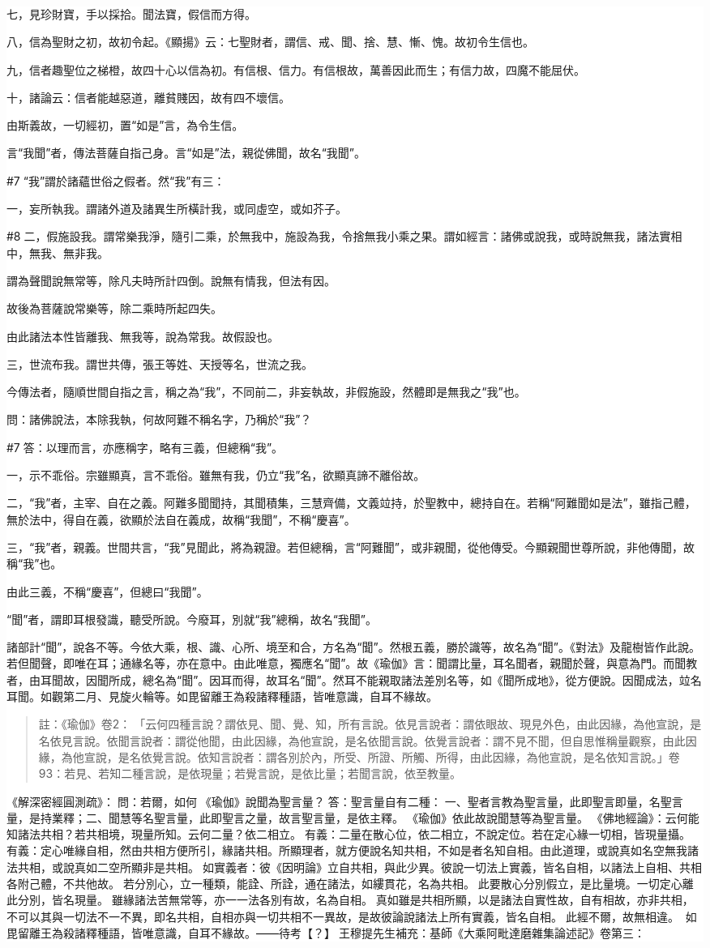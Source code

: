 七，見珍財寶，手以採拾。聞法寶，假信而方得。

八，信為聖財之初，故初令起。《顯揚》云：七聖財者，謂信、戒、聞、捨、慧、慚、愧。故初令生信也。

九，信者趣聖位之梯橙，故四十心以信為初。有信根、信力。有信根故，萬善因此而生；有信力故，四魔不能屈伏。

十，諸論云：信者能越惡道，離貧賤因，故有四不壞信。

由斯義故，一切經初，置“如是”言，為令生信。

言“我聞”者，傳法菩薩自指己身。言“如是”法，親從佛聞，故名“我聞”。

#7 “我”謂於諸蘊世俗之假者。然“我”有三：

一，妄所執我。謂諸外道及諸異生所橫計我，或同虛空，或如芥子。

#8 二，假施設我。謂常樂我淨，隨引二乘，於無我中，施設為我，令捨無我小乘之果。謂如經言：諸佛或說我，或時說無我，諸法實相中，無我、無非我。

謂為聲聞說無常等，除凡夫時所計四倒。說無有情我，但法有因。

故後為菩薩說常樂等，除二乘時所起四失。

由此諸法本性皆離我、無我等，說為常我。故假設也。

三，世流布我。謂世共傳，張王等姓、天授等名，世流之我。

今傳法者，隨順世間自指之言，稱之為“我”，不同前二，非妄執故，非假施設，然體即是無我之“我”也。

問：諸佛說法，本除我執，何故阿難不稱名字，乃稱於“我”？

#7 答：以理而言，亦應稱字，略有三義，但總稱“我”。

一，示不乖俗。宗雖顯真，言不乖俗。雖無有我，仍立“我”名，欲顯真諦不離俗故。

二，“我”者，主宰、自在之義。阿難多聞聞持，其聞積集，三慧齊備，文義竝持，於聖教中，總持自在。若稱“阿難聞如是法”，雖指己體，無於法中，得自在義，欲顯於法自在義成，故稱“我聞”，不稱“慶喜”。

三，“我”者，親義。世間共言，“我”見聞此，將為親證。若但總稱，言“阿難聞”，或非親聞，從他傳受。今顯親聞世尊所說，非他傳聞，故稱“我”也。

由此三義，不稱“慶喜”，但總曰“我聞”。

“聞”者，謂即耳根發識，聽受所說。今廢耳，別就“我”總稱，故名“我聞”。

諸部計“聞”，說各不等。今依大乘，根、識、心所、境至和合，方名為“聞”。然根五義，勝於識等，故名為“聞”。《對法》及龍樹皆作此說。若但聞聲，即唯在耳；通緣名等，亦在意中。由此唯意，獨應名“聞”。故《瑜伽》言：聞謂比量，耳名聞者，親聞於聲，與意為門。而聞教者，由耳聞故，因聞所成，總名為“聞”。因耳而得，故耳名“聞”。然耳不能親取諸法差別名等，如《聞所成地》，從方便說。因聞成法，竝名耳聞。如觀第二月、見旋火輪等。如毘留離王為殺諸釋種語，皆唯意識，自耳不緣故。

> 註：《瑜伽》卷2：
「云何四種言說？謂依見、聞、覺、知，所有言說。
​依見言說者：謂依眼故、現見外色，由此因緣，為他宣說，是名依見言說。
​依聞言說者：謂從他聞，由此因緣，為他宣說，是名依聞言說。
​依覺言說者：謂不見不聞，但自思惟稱量觀察，由此因緣，為他宣說，是名依覺言說。
​依知言說者：謂各別於內，所受、所證、所觸、所得，由此因緣，為他宣說，是名依知言說。」
​​​卷93：若見、若知二種言說，是依現量；若覺言說，是依比量；若聞言說，依至教量。 

​《解深密經圓測疏》：
​​問：若爾，如何 《瑜伽》說聞為聖言量？
答：聖言量自有二種：
一、聖者言教為聖言量，此即聖言即量，名聖言量，是持業釋；二、聞慧等名聖言量，此即聖言之量，故言聖言量，是依主釋。
《瑜伽》依此故說聞慧等為聖言量。
​
《佛地經論》：云何能知諸法共相？若共相境，現量所知。云何二量？依二相立。
有義：二量在散心位，依二相立，不說定位。若在定心緣一切相，皆現量攝。
有義：定心唯緣自相，然由共相方便所引，緣諸共相。所顯理者，就方便說名知共相，不如是者名知自相。由此道理，或說真如名空無我諸法共相，或說真如二空所顯非是共相。
如實義者：彼《因明論》立自共相，與此少異。彼說一切法上實義，皆名自相，以諸法上自相、共相各附己體，不共他故。
若分別心，立一種類，能詮、所詮，通在諸法，如縷貫花，名為共相。
此要散心分別假立，是比量境。一切定心離此分別，皆名現量。
雖緣諸法苦無常等，亦一一法各別有故，名為自相。
真如雖是共相所顯，以是諸法自實性故，自有相故，亦非共相，不可以其與一切法不一不異，即名共相，自相亦與一切共相不一異故，是故彼論說諸法上所有實義，皆名自相。
此經不爾，故無相違。
​​
​
如毘留離王為殺諸釋種語，皆唯意識，自耳不緣故。​——待考【？】
​
王穆提先生補充：基師《大乘阿毗達磨雜集論述記》卷第三：